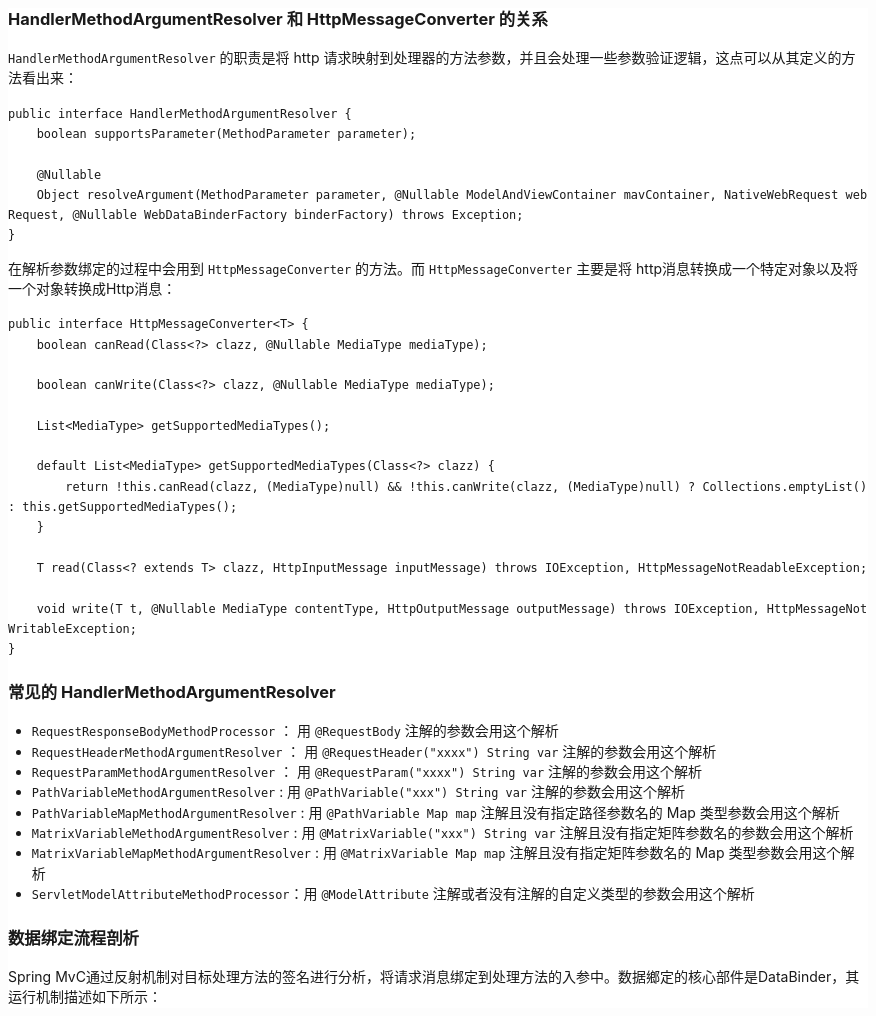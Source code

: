 ### HandlerMethodArgumentResolver 和 HttpMessageConverter 的关系

`HandlerMethodArgumentResolver` 的职责是将 http 请求映射到处理器的方法参数，并且会处理一些参数验证逻辑，这点可以从其定义的方法看出来：
```
public interface HandlerMethodArgumentResolver {
    boolean supportsParameter(MethodParameter parameter);

    @Nullable
    Object resolveArgument(MethodParameter parameter, @Nullable ModelAndViewContainer mavContainer, NativeWebRequest webRequest, @Nullable WebDataBinderFactory binderFactory) throws Exception;
}
```
在解析参数绑定的过程中会用到 `HttpMessageConverter` 的方法。而 `HttpMessageConverter` 主要是将 http消息转换成一个特定对象以及将一个对象转换成Http消息：
```
public interface HttpMessageConverter<T> {
    boolean canRead(Class<?> clazz, @Nullable MediaType mediaType);

    boolean canWrite(Class<?> clazz, @Nullable MediaType mediaType);

    List<MediaType> getSupportedMediaTypes();

    default List<MediaType> getSupportedMediaTypes(Class<?> clazz) {
        return !this.canRead(clazz, (MediaType)null) && !this.canWrite(clazz, (MediaType)null) ? Collections.emptyList() : this.getSupportedMediaTypes();
    }

    T read(Class<? extends T> clazz, HttpInputMessage inputMessage) throws IOException, HttpMessageNotReadableException;

    void write(T t, @Nullable MediaType contentType, HttpOutputMessage outputMessage) throws IOException, HttpMessageNotWritableException;
}
```

### 常见的 HandlerMethodArgumentResolver
+ `RequestResponseBodyMethodProcessor` ： 用 `@RequestBody` 注解的参数会用这个解析
+ `RequestHeaderMethodArgumentResolver` ： 用 `@RequestHeader("xxxx") String var` 注解的参数会用这个解析
+ `RequestParamMethodArgumentResolver` ： 用 `@RequestParam("xxxx") String var` 注解的参数会用这个解析
+ `PathVariableMethodArgumentResolver` : 用 `@PathVariable("xxx") String var` 注解的参数会用这个解析
+ `PathVariableMapMethodArgumentResolver` : 用 `@PathVariable Map map` 注解且没有指定路径参数名的 Map 类型参数会用这个解析
+ `MatrixVariableMethodArgumentResolver` : 用 `@MatrixVariable("xxx") String var` 注解且没有指定矩阵参数名的参数会用这个解析
+ `MatrixVariableMapMethodArgumentResolver` : 用 `@MatrixVariable Map map` 注解且没有指定矩阵参数名的 Map 类型参数会用这个解析
+ `ServletModelAttributeMethodProcessor`：用 `@ModelAttribute` 注解或者没有注解的自定义类型的参数会用这个解析


### 数据绑定流程剖析
Spring MvC通过反射机制对目标处理方法的签名进行分析，将请求消息绑定到处理方法的入参中。数据鄉定的核心部件是DataBinder，其运行机制描述如下所示：